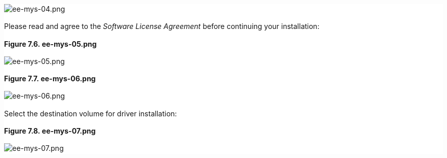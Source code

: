 <div class="mediaobject">

![ee-mys-04.png](images/ee-mys-04.png)

</div>

</div>

</div>

  

Please read and agree to the <span class="emphasis">*Software License
Agreement*</span> before continuing your installation:

<div id="id37356" class="figure">

**Figure 7.6. ee-mys-05.png**

<div class="figure-contents">

<div class="mediaobject">

![ee-mys-05.png](images/ee-mys-05.png)

</div>

</div>

</div>

  

<div id="id37361" class="figure">

**Figure 7.7. ee-mys-06.png**

<div class="figure-contents">

<div class="mediaobject">

![ee-mys-06.png](images/ee-mys-06.png)

</div>

</div>

</div>

  

Select the destination volume for driver installation:

<div id="id37367" class="figure">

**Figure 7.8. ee-mys-07.png**

<div class="figure-contents">

<div class="mediaobject">

![ee-mys-07.png](images/ee-mys-07.png)

</div>
